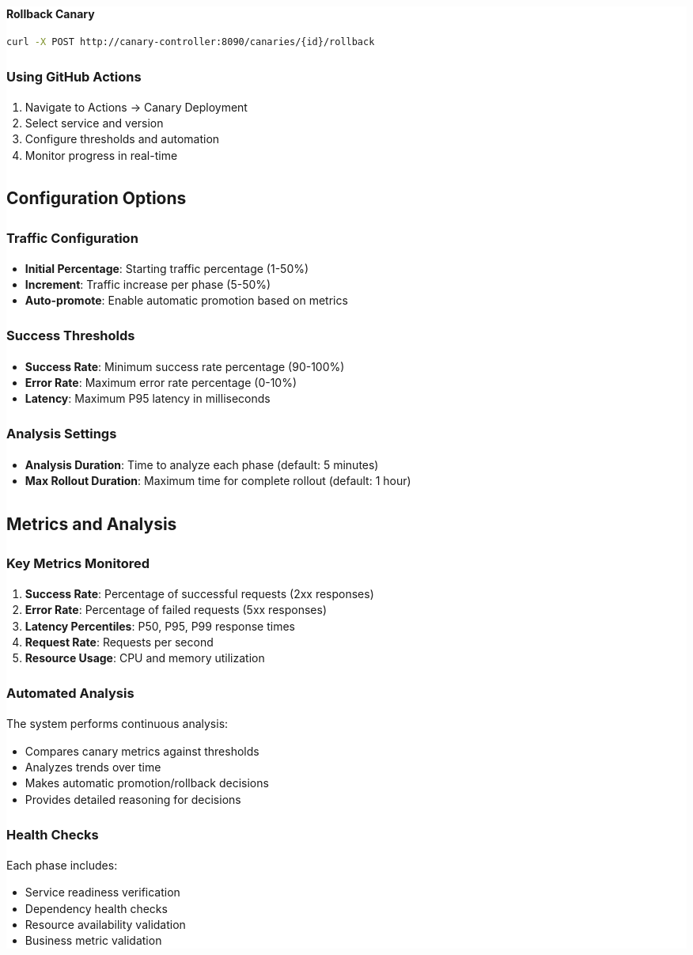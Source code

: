 **Rollback Canary**
```bash
curl -X POST http://canary-controller:8090/canaries/{id}/rollback
```

### Using GitHub Actions

1. Navigate to Actions → Canary Deployment
2. Select service and version
3. Configure thresholds and automation
4. Monitor progress in real-time

## Configuration Options

### Traffic Configuration
- **Initial Percentage**: Starting traffic percentage (1-50%)
- **Increment**: Traffic increase per phase (5-50%)
- **Auto-promote**: Enable automatic promotion based on metrics

### Success Thresholds
- **Success Rate**: Minimum success rate percentage (90-100%)
- **Error Rate**: Maximum error rate percentage (0-10%)
- **Latency**: Maximum P95 latency in milliseconds

### Analysis Settings
- **Analysis Duration**: Time to analyze each phase (default: 5 minutes)
- **Max Rollout Duration**: Maximum time for complete rollout (default: 1 hour)

## Metrics and Analysis

### Key Metrics Monitored

1. **Success Rate**: Percentage of successful requests (2xx responses)
2. **Error Rate**: Percentage of failed requests (5xx responses)
3. **Latency Percentiles**: P50, P95, P99 response times
4. **Request Rate**: Requests per second
5. **Resource Usage**: CPU and memory utilization

### Automated Analysis

The system performs continuous analysis:
- Compares canary metrics against thresholds
- Analyzes trends over time
- Makes automatic promotion/rollback decisions
- Provides detailed reasoning for decisions

### Health Checks

Each phase includes:
- Service readiness verification
- Dependency health checks
- Resource availability validation
- Business metric validation
